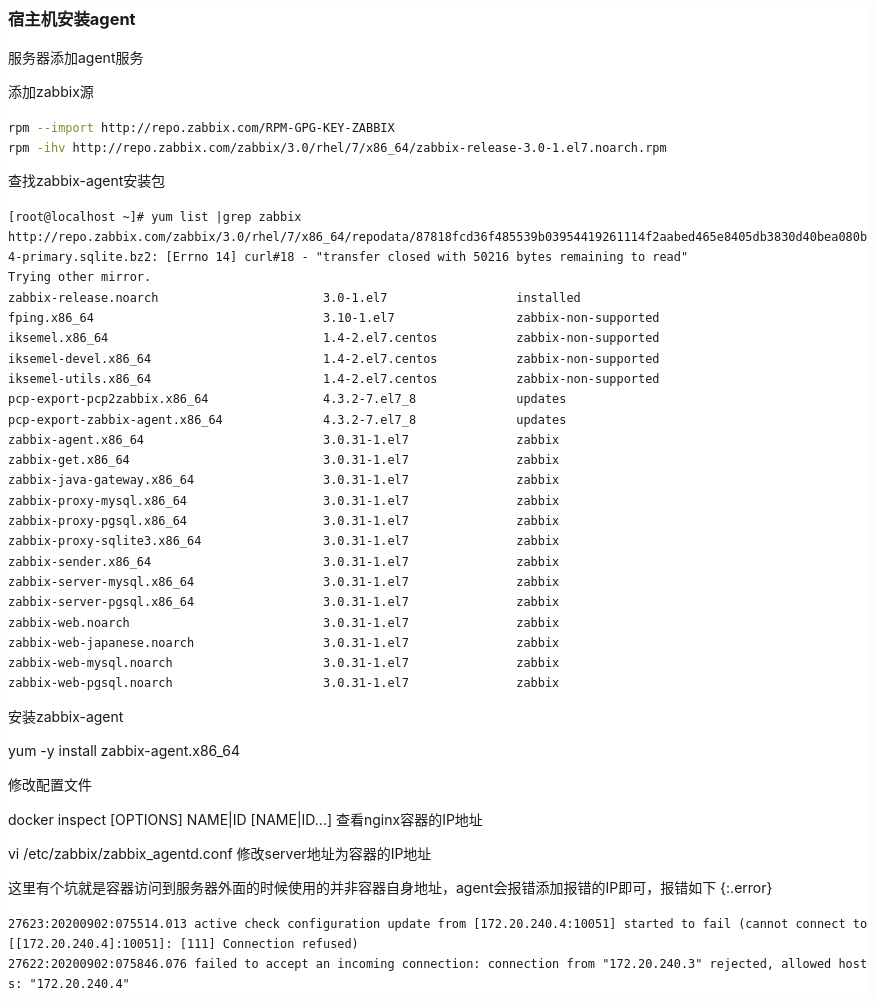 ### 宿主机安装agent

服务器添加agent服务

添加zabbix源

````bash
rpm --import http://repo.zabbix.com/RPM-GPG-KEY-ZABBIX
rpm -ihv http://repo.zabbix.com/zabbix/3.0/rhel/7/x86_64/zabbix-release-3.0-1.el7.noarch.rpm
````

查找zabbix-agent安装包

````shell
[root@localhost ~]# yum list |grep zabbix
http://repo.zabbix.com/zabbix/3.0/rhel/7/x86_64/repodata/87818fcd36f485539b03954419261114f2aabed465e8405db3830d40bea080b4-primary.sqlite.bz2: [Errno 14] curl#18 - "transfer closed with 50216 bytes remaining to read"
Trying other mirror.
zabbix-release.noarch                       3.0-1.el7                  installed
fping.x86_64                                3.10-1.el7                 zabbix-non-supported
iksemel.x86_64                              1.4-2.el7.centos           zabbix-non-supported
iksemel-devel.x86_64                        1.4-2.el7.centos           zabbix-non-supported
iksemel-utils.x86_64                        1.4-2.el7.centos           zabbix-non-supported
pcp-export-pcp2zabbix.x86_64                4.3.2-7.el7_8              updates
pcp-export-zabbix-agent.x86_64              4.3.2-7.el7_8              updates
zabbix-agent.x86_64                         3.0.31-1.el7               zabbix
zabbix-get.x86_64                           3.0.31-1.el7               zabbix
zabbix-java-gateway.x86_64                  3.0.31-1.el7               zabbix
zabbix-proxy-mysql.x86_64                   3.0.31-1.el7               zabbix
zabbix-proxy-pgsql.x86_64                   3.0.31-1.el7               zabbix
zabbix-proxy-sqlite3.x86_64                 3.0.31-1.el7               zabbix
zabbix-sender.x86_64                        3.0.31-1.el7               zabbix
zabbix-server-mysql.x86_64                  3.0.31-1.el7               zabbix
zabbix-server-pgsql.x86_64                  3.0.31-1.el7               zabbix
zabbix-web.noarch                           3.0.31-1.el7               zabbix
zabbix-web-japanese.noarch                  3.0.31-1.el7               zabbix
zabbix-web-mysql.noarch                     3.0.31-1.el7               zabbix
zabbix-web-pgsql.noarch                     3.0.31-1.el7               zabbix
````

安装zabbix-agent

yum -y install zabbix-agent.x86_64

修改配置文件

docker inspect [OPTIONS] NAME|ID [NAME|ID...] 查看nginx容器的IP地址

vi /etc/zabbix/zabbix_agentd.conf 修改server地址为容器的IP地址

这里有个坑就是容器访问到服务器外面的时候使用的并非容器自身地址，agent会报错添加报错的IP即可，报错如下
{:.error}

````shell
27623:20200902:075514.013 active check configuration update from [172.20.240.4:10051] started to fail (cannot connect to [[172.20.240.4]:10051]: [111] Connection refused)
27622:20200902:075846.076 failed to accept an incoming connection: connection from "172.20.240.3" rejected, allowed hosts: "172.20.240.4"
````
